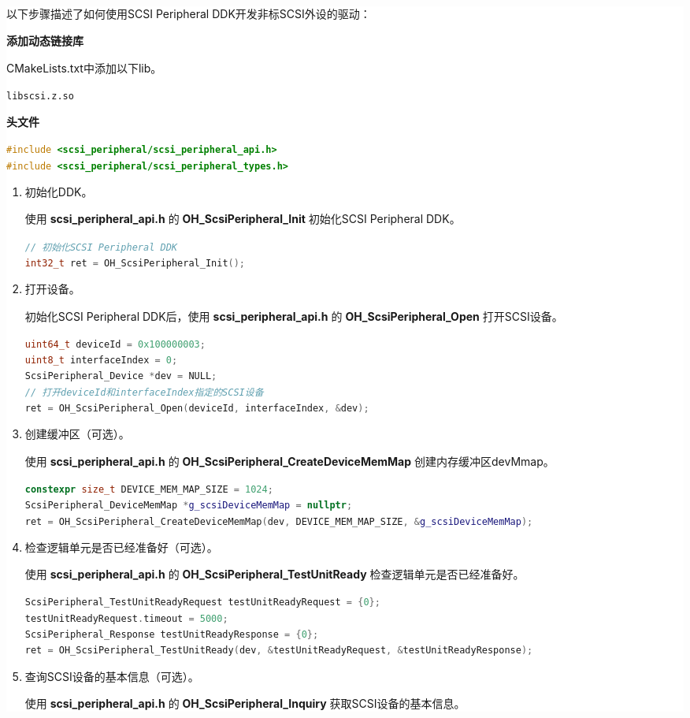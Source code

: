 以下步骤描述了如何使用SCSI Peripheral DDK开发非标SCSI外设的驱动：

**添加动态链接库**

CMakeLists.txt中添加以下lib。
```txt
libscsi.z.so
```

**头文件**
```c++
#include <scsi_peripheral/scsi_peripheral_api.h>
#include <scsi_peripheral/scsi_peripheral_types.h>
```

1. 初始化DDK。

    使用 **scsi_peripheral_api.h** 的 **OH_ScsiPeripheral_Init** 初始化SCSI Peripheral DDK。

    ```c++
    // 初始化SCSI Peripheral DDK
    int32_t ret = OH_ScsiPeripheral_Init();
    ```

2. 打开设备。

    初始化SCSI Peripheral DDK后，使用 **scsi_peripheral_api.h** 的 **OH_ScsiPeripheral_Open** 打开SCSI设备。

    ```c++
    uint64_t deviceId = 0x100000003;
    uint8_t interfaceIndex = 0;
    ScsiPeripheral_Device *dev = NULL;
    // 打开deviceId和interfaceIndex指定的SCSI设备
    ret = OH_ScsiPeripheral_Open(deviceId, interfaceIndex, &dev);
    ```

3. 创建缓冲区（可选）。

    使用 **scsi_peripheral_api.h** 的 **OH_ScsiPeripheral_CreateDeviceMemMap** 创建内存缓冲区devMmap。

    ```c++
    constexpr size_t DEVICE_MEM_MAP_SIZE = 1024;
    ScsiPeripheral_DeviceMemMap *g_scsiDeviceMemMap = nullptr;
    ret = OH_ScsiPeripheral_CreateDeviceMemMap(dev, DEVICE_MEM_MAP_SIZE, &g_scsiDeviceMemMap);
    ```

4. 检查逻辑单元是否已经准备好（可选）。

    使用 **scsi_peripheral_api.h** 的 **OH_ScsiPeripheral_TestUnitReady** 检查逻辑单元是否已经准备好。

    ```c++
    ScsiPeripheral_TestUnitReadyRequest testUnitReadyRequest = {0};
    testUnitReadyRequest.timeout = 5000;
    ScsiPeripheral_Response testUnitReadyResponse = {0};
    ret = OH_ScsiPeripheral_TestUnitReady(dev, &testUnitReadyRequest, &testUnitReadyResponse);
    ```

5. 查询SCSI设备的基本信息（可选）。

    使用 **scsi_peripheral_api.h** 的 **OH_ScsiPeripheral_Inquiry** 获取SCSI设备的基本信息。
